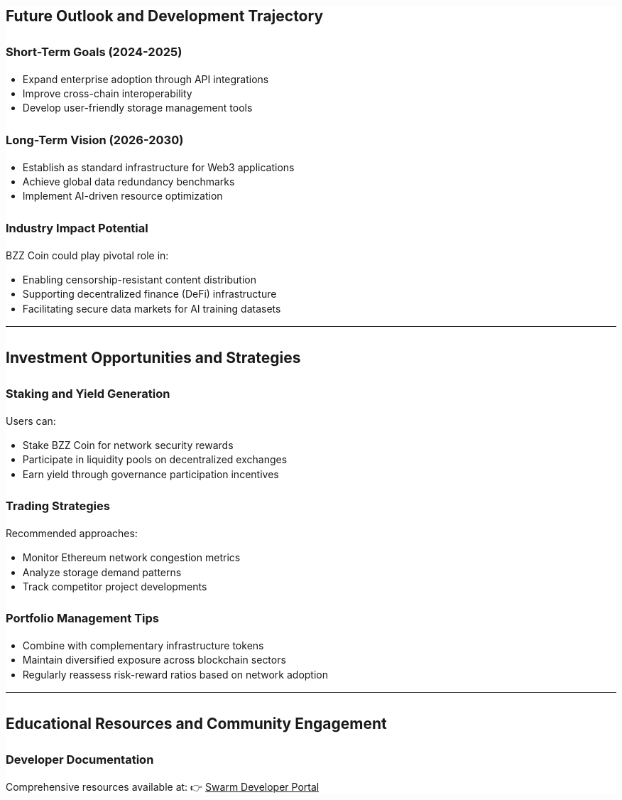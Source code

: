 
## Future Outlook and Development Trajectory

### Short-Term Goals (2024-2025)
- Expand enterprise adoption through API integrations
- Improve cross-chain interoperability
- Develop user-friendly storage management tools

### Long-Term Vision (2026-2030)
- Establish as standard infrastructure for Web3 applications
- Achieve global data redundancy benchmarks
- Implement AI-driven resource optimization

### Industry Impact Potential
BZZ Coin could play pivotal role in:
- Enabling censorship-resistant content distribution
- Supporting decentralized finance (DeFi) infrastructure
- Facilitating secure data markets for AI training datasets

---

## Investment Opportunities and Strategies

### Staking and Yield Generation
Users can:
- Stake BZZ Coin for network security rewards
- Participate in liquidity pools on decentralized exchanges
- Earn yield through governance participation incentives

### Trading Strategies
Recommended approaches:
- Monitor Ethereum network congestion metrics
- Analyze storage demand patterns
- Track competitor project developments

### Portfolio Management Tips
- Combine with complementary infrastructure tokens
- Maintain diversified exposure across blockchain sectors
- Regularly reassess risk-reward ratios based on network adoption

---

## Educational Resources and Community Engagement

### Developer Documentation
Comprehensive resources available at:
👉 [Swarm Developer Portal](https://bit.ly/okx-bonus)
